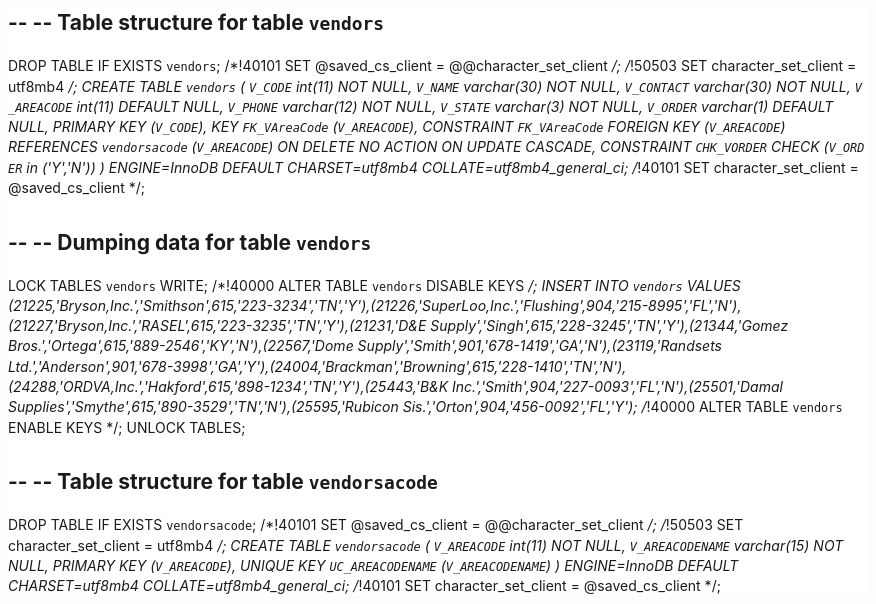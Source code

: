 --
-- Table structure for table `vendors`
--

DROP TABLE IF EXISTS `vendors`;
/*!40101 SET @saved_cs_client     = @@character_set_client */;
/*!50503 SET character_set_client = utf8mb4 */;
CREATE TABLE `vendors` (
  `V_CODE` int(11) NOT NULL,
  `V_NAME` varchar(30) NOT NULL,
  `V_CONTACT` varchar(30) NOT NULL,
  `V_AREACODE` int(11) DEFAULT NULL,
  `V_PHONE` varchar(12) NOT NULL,
  `V_STATE` varchar(3) NOT NULL,
  `V_ORDER` varchar(1) DEFAULT NULL,
  PRIMARY KEY (`V_CODE`),
  KEY `FK_VAreaCode` (`V_AREACODE`),
  CONSTRAINT `FK_VAreaCode` FOREIGN KEY (`V_AREACODE`) REFERENCES `vendorsacode` (`V_AREACODE`) ON DELETE NO ACTION ON UPDATE CASCADE,
  CONSTRAINT `CHK_VORDER` CHECK (`V_ORDER` in ('Y','N'))
) ENGINE=InnoDB DEFAULT CHARSET=utf8mb4 COLLATE=utf8mb4_general_ci;
/*!40101 SET character_set_client = @saved_cs_client */;

--
-- Dumping data for table `vendors`
--

LOCK TABLES `vendors` WRITE;
/*!40000 ALTER TABLE `vendors` DISABLE KEYS */;
INSERT INTO `vendors` VALUES (21225,'Bryson,Inc.','Smithson',615,'223-3234','TN','Y'),(21226,'SuperLoo,Inc.','Flushing',904,'215-8995','FL','N'),(21227,'Bryson,Inc.','RASEL',615,'223-3235','TN','Y'),(21231,'D&E Supply','Singh',615,'228-3245','TN','Y'),(21344,'Gomez Bros.','Ortega',615,'889-2546','KY','N'),(22567,'Dome Supply','Smith',901,'678-1419','GA','N'),(23119,'Randsets Ltd.','Anderson',901,'678-3998','GA','Y'),(24004,'Brackman','Browning',615,'228-1410','TN','N'),(24288,'ORDVA,Inc.','Hakford',615,'898-1234','TN','Y'),(25443,'B&K Inc.','Smith',904,'227-0093','FL','N'),(25501,'Damal Supplies','Smythe',615,'890-3529','TN','N'),(25595,'Rubicon Sis.','Orton',904,'456-0092','FL','Y');
/*!40000 ALTER TABLE `vendors` ENABLE KEYS */;
UNLOCK TABLES;

--
-- Table structure for table `vendorsacode`
--

DROP TABLE IF EXISTS `vendorsacode`;
/*!40101 SET @saved_cs_client     = @@character_set_client */;
/*!50503 SET character_set_client = utf8mb4 */;
CREATE TABLE `vendorsacode` (
  `V_AREACODE` int(11) NOT NULL,
  `V_AREACODENAME` varchar(15) NOT NULL,
  PRIMARY KEY (`V_AREACODE`),
  UNIQUE KEY `UC_AREACODENAME` (`V_AREACODENAME`)
) ENGINE=InnoDB DEFAULT CHARSET=utf8mb4 COLLATE=utf8mb4_general_ci;
/*!40101 SET character_set_client = @saved_cs_client */;
